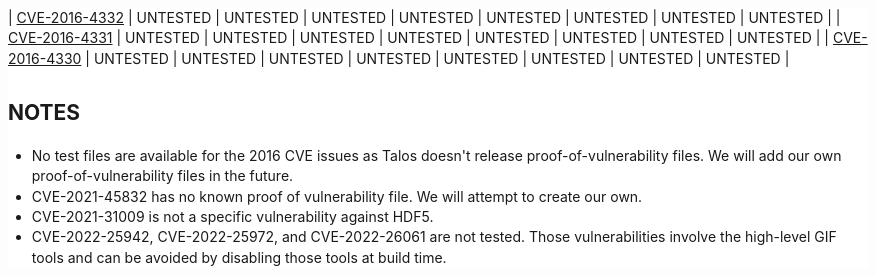 | [CVE-2016-4332](https://cve.mitre.org/cgi-bin/cvename.cgi?name=CVE-2016-4332)            | UNTESTED | UNTESTED | UNTESTED | UNTESTED | UNTESTED | UNTESTED | UNTESTED | UNTESTED |
| [CVE-2016-4331](https://cve.mitre.org/cgi-bin/cvename.cgi?name=CVE-2016-4331)            | UNTESTED | UNTESTED | UNTESTED | UNTESTED | UNTESTED | UNTESTED | UNTESTED | UNTESTED |
| [CVE-2016-4330](https://cve.mitre.org/cgi-bin/cvename.cgi?name=CVE-2016-4330)            | UNTESTED | UNTESTED | UNTESTED | UNTESTED | UNTESTED | UNTESTED | UNTESTED | UNTESTED |

## NOTES
* No test files are available for the 2016 CVE issues as Talos doesn't release proof-of-vulnerability files. We will add our own proof-of-vulnerability files in the future.
* CVE-2021-45832 has no known proof of vulnerability file. We will attempt to create our own.
* CVE-2021-31009 is not a specific vulnerability against HDF5.
* CVE-2022-25942, CVE-2022-25972, and CVE-2022-26061 are not tested. Those vulnerabilities involve the high-level GIF tools and can be avoided by disabling those tools at build time.
